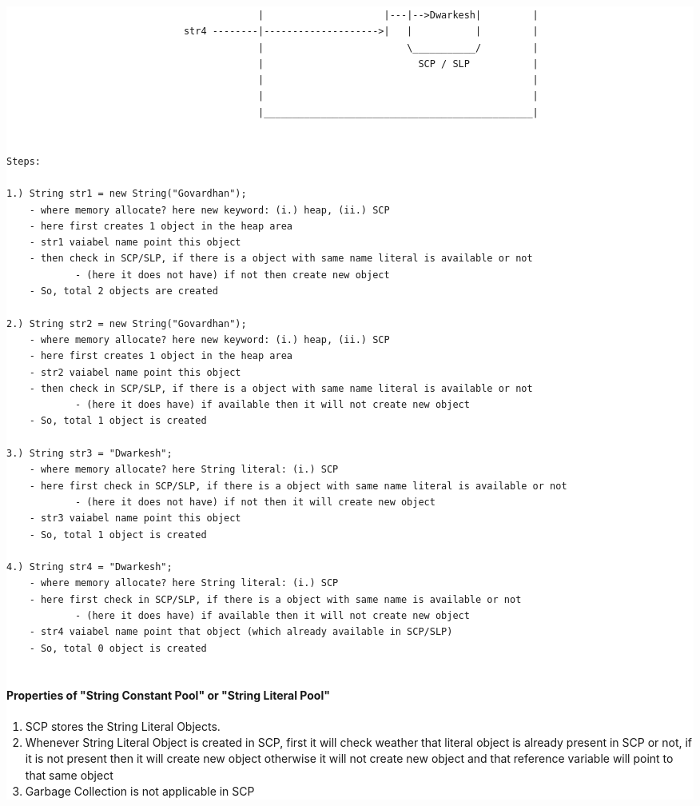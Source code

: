 ```
                                            |                     |---|-->Dwarkesh|         |
                               str4 --------|-------------------->|   |           |         |
                                            |                         \___________/         |
                                            |                           SCP / SLP           |
                                            |                                               |
                                            |                                               |
                                            |_______________________________________________|
                  

Steps:

1.) String str1 = new String("Govardhan");
    - where memory allocate? here new keyword: (i.) heap, (ii.) SCP
    - here first creates 1 object in the heap area
    - str1 vaiabel name point this object
    - then check in SCP/SLP, if there is a object with same name literal is available or not
            - (here it does not have) if not then create new object 
    - So, total 2 objects are created
    
2.) String str2 = new String("Govardhan");
    - where memory allocate? here new keyword: (i.) heap, (ii.) SCP
    - here first creates 1 object in the heap area
    - str2 vaiabel name point this object
    - then check in SCP/SLP, if there is a object with same name literal is available or not
            - (here it does have) if available then it will not create new object 
    - So, total 1 object is created    

3.) String str3 = "Dwarkesh";
    - where memory allocate? here String literal: (i.) SCP
    - here first check in SCP/SLP, if there is a object with same name literal is available or not
            - (here it does not have) if not then it will create new object 
    - str3 vaiabel name point this object
    - So, total 1 object is created 

4.) String str4 = "Dwarkesh";
    - where memory allocate? here String literal: (i.) SCP
    - here first check in SCP/SLP, if there is a object with same name is available or not
            - (here it does have) if available then it will not create new object 
    - str4 vaiabel name point that object (which already available in SCP/SLP)
    - So, total 0 object is created  
    
```


#### Properties of "String Constant Pool" or "String Literal Pool"
1. SCP stores the String Literal Objects.
2. Whenever String Literal Object is created in SCP, first it will check weather that literal object is already present in SCP or not, if it is not present then it will create new object otherwise it will not create new object and that reference variable will point to that same object
3. Garbage Collection is not applicable in SCP
